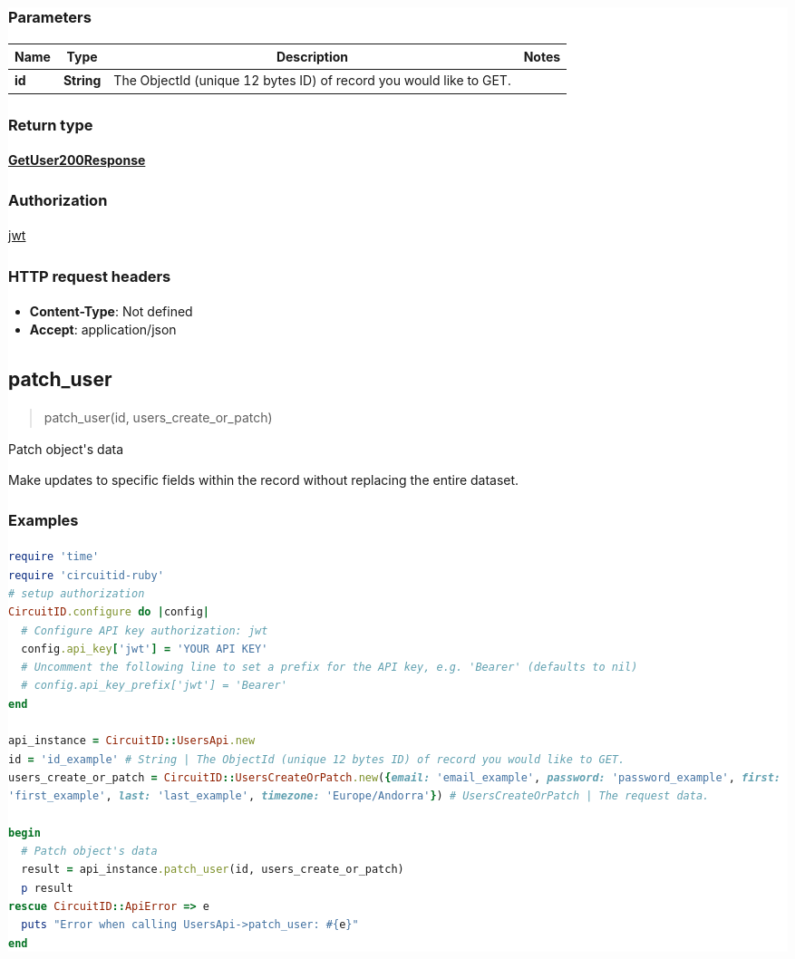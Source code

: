 ### Parameters

| Name | Type | Description | Notes |
| ---- | ---- | ----------- | ----- |
| **id** | **String** | The ObjectId (unique 12 bytes ID) of record you would like to GET. |  |

### Return type

[**GetUser200Response**](GetUser200Response.md)

### Authorization

[jwt](../README.md#jwt)

### HTTP request headers

- **Content-Type**: Not defined
- **Accept**: application/json


## patch_user

> <GetUser200Response> patch_user(id, users_create_or_patch)

Patch object's data

Make updates to specific fields within the record without replacing the entire dataset.

### Examples

```ruby
require 'time'
require 'circuitid-ruby'
# setup authorization
CircuitID.configure do |config|
  # Configure API key authorization: jwt
  config.api_key['jwt'] = 'YOUR API KEY'
  # Uncomment the following line to set a prefix for the API key, e.g. 'Bearer' (defaults to nil)
  # config.api_key_prefix['jwt'] = 'Bearer'
end

api_instance = CircuitID::UsersApi.new
id = 'id_example' # String | The ObjectId (unique 12 bytes ID) of record you would like to GET.
users_create_or_patch = CircuitID::UsersCreateOrPatch.new({email: 'email_example', password: 'password_example', first: 'first_example', last: 'last_example', timezone: 'Europe/Andorra'}) # UsersCreateOrPatch | The request data.

begin
  # Patch object's data
  result = api_instance.patch_user(id, users_create_or_patch)
  p result
rescue CircuitID::ApiError => e
  puts "Error when calling UsersApi->patch_user: #{e}"
end
```

